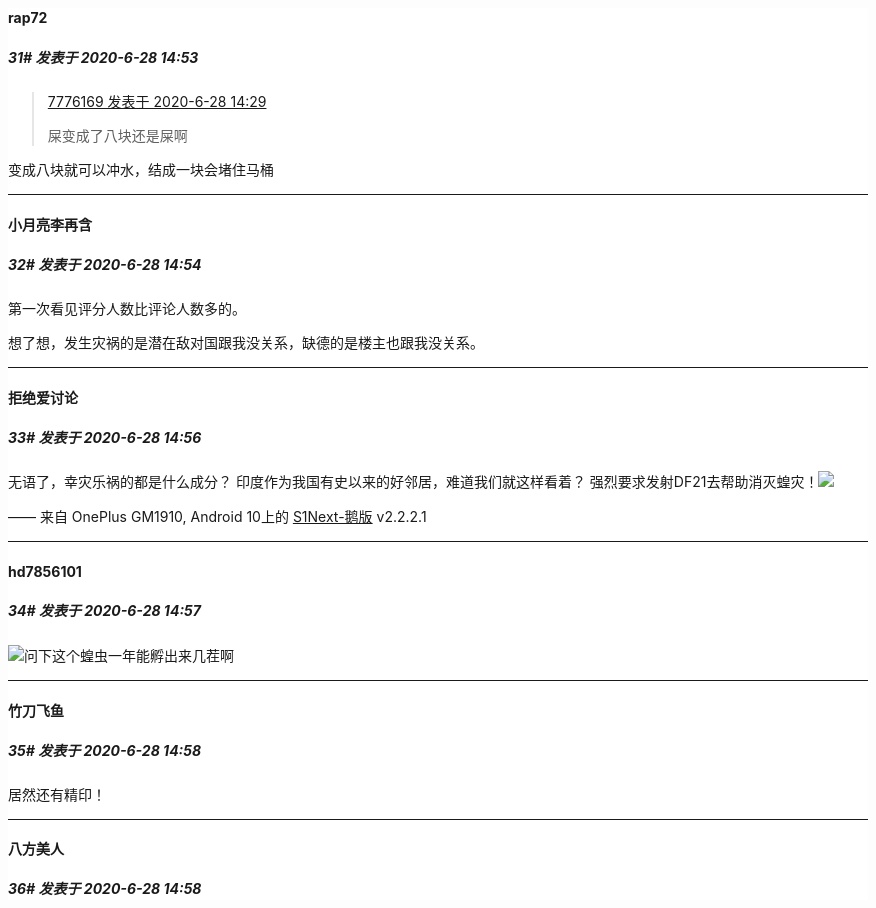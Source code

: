 ####  rap72  
##### 31#       发表于 2020-6-28 14:53


<blockquote><a href="httphttps://bbs.saraba1st.com/2b/forum.php?mod=redirect&amp;goto=findpost&amp;pid=47984383&amp;ptid=1944428" target="_blank">7776169 发表于 2020-6-28 14:29</a>

屎变成了八块还是屎啊</blockquote>
变成八块就可以冲水，结成一块会堵住马桶


-----

####  小月亮李再含  
##### 32#       发表于 2020-6-28 14:54


第一次看见评分人数比评论人数多的。

想了想，发生灾祸的是潜在敌对国跟我没关系，缺德的是楼主也跟我没关系。


-----

####  拒绝爱讨论  
##### 33#       发表于 2020-6-28 14:56


无语了，幸灾乐祸的都是什么成分？
印度作为我国有史以来的好邻居，难道我们就这样看着？
强烈要求发射DF21去帮助消灭蝗灾！<img src="https://static.saraba1st.com/image/smiley/face2017/211.gif" referrerpolicy="no-referrer">

—— 来自 OnePlus GM1910, Android 10上的 [S1Next-鹅版](https://github.com/ykrank/S1-Next/releases) v2.2.2.1


-----

####  hd7856101  
##### 34#       发表于 2020-6-28 14:57


<img src="https://static.saraba1st.com/image/smiley/face2017/067.png" referrerpolicy="no-referrer">问下这个蝗虫一年能孵出来几茬啊


-----

####  竹刀飞鱼  
##### 35#       发表于 2020-6-28 14:58


居然还有精印！


-----

####  八方美人  
##### 36#       发表于 2020-6-28 14:58
